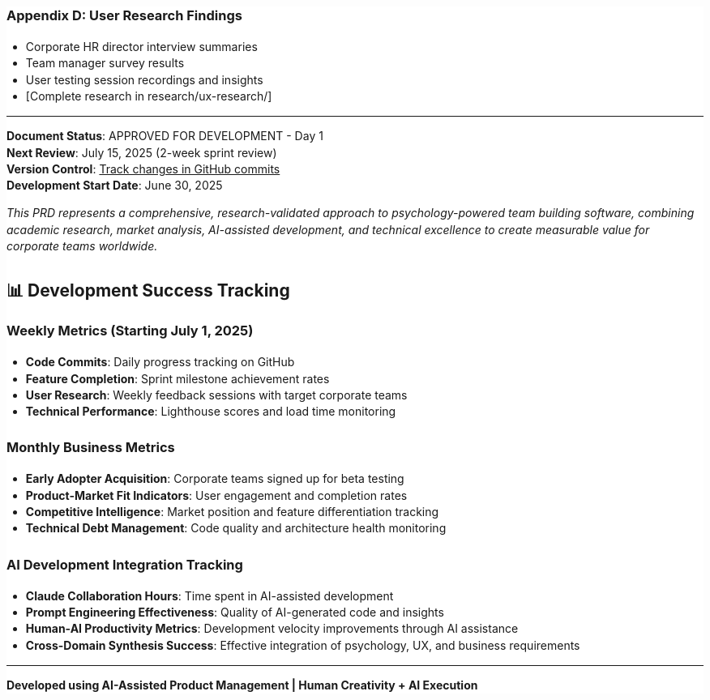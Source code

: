 ### **Appendix D: User Research Findings**
- Corporate HR director interview summaries
- Team manager survey results
- User testing session recordings and insights
- [Complete research in research/ux-research/]

---

**Document Status**: APPROVED FOR DEVELOPMENT - Day 1  
**Next Review**: July 15, 2025 (2-week sprint review)  
**Version Control**: [Track changes in GitHub commits](https://github.com/sree-pm/you-lie-you-drink/commits)  
**Development Start Date**: June 30, 2025

*This PRD represents a comprehensive, research-validated approach to psychology-powered team building software, combining academic research, market analysis, AI-assisted development, and technical excellence to create measurable value for corporate teams worldwide.*

## **📊 Development Success Tracking**

### **Weekly Metrics (Starting July 1, 2025)**
- **Code Commits**: Daily progress tracking on GitHub
- **Feature Completion**: Sprint milestone achievement rates
- **User Research**: Weekly feedback sessions with target corporate teams
- **Technical Performance**: Lighthouse scores and load time monitoring

### **Monthly Business Metrics**
- **Early Adopter Acquisition**: Corporate teams signed up for beta testing
- **Product-Market Fit Indicators**: User engagement and completion rates
- **Competitive Intelligence**: Market position and feature differentiation tracking
- **Technical Debt Management**: Code quality and architecture health monitoring

### **AI Development Integration Tracking**
- **Claude Collaboration Hours**: Time spent in AI-assisted development
- **Prompt Engineering Effectiveness**: Quality of AI-generated code and insights
- **Human-AI Productivity Metrics**: Development velocity improvements through AI assistance
- **Cross-Domain Synthesis Success**: Effective integration of psychology, UX, and business requirements

---

**Developed using AI-Assisted Product Management | Human Creativity + AI Execution**
